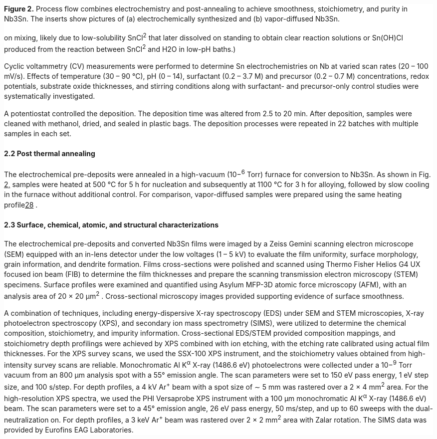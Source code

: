 
**Figure 2.** Process flow combines electrochemistry and post-annealing to achieve smoothness, stoichiometry, and purity in Nb3Sn. The inserts show pictures of (a) electrochemically synthesized and (b) vapor-diffused Nb3Sn.

on mixing, likely due to low-solubility SnCl<sup>2</sup> that later dissolved on standing to obtain clear reaction solutions or Sn(OH)Cl produced from the reaction between SnCl<sup>2</sup> and H2O in low-pH baths.)

Cyclic voltammetry (CV) measurements were performed to determine Sn electrochemistries on Nb at varied scan rates (20 – 100 mV/s). Effects of temperature (30 – 90 °C), pH (0 – 14), surfactant (0.2 – 3.7 M) and precursor (0.2 – 0.7 M) concentrations, redox potentials, substrate oxide thicknesses, and stirring conditions along with surfactant- and precursor-only control studies were systematically investigated.

A potentiostat controlled the deposition. The deposition time was altered from 2.5 to 20 min. After deposition, samples were cleaned with methanol, dried, and sealed in plastic bags. The deposition processes were repeated in 22 batches with multiple samples in each set.

#### **2.2 Post thermal annealing**

The electrochemical pre-deposits were annealed in a high-vacuum (10−<sup>6</sup> Torr) furnace for conversion to Nb3Sn. As shown in Fig. [2,](#page-2-0) samples were heated at 500 °C for 5 h for nucleation and subsequently at 1100 °C for 3 h for alloying, followed by slow cooling in the furnace without additional control. For comparison, vapor-diffused samples were prepared using the same heating profile[28](#page-13-7) .

#### **2.3 Surface, chemical, atomic, and structural characterizations**

The electrochemical pre-deposits and converted Nb3Sn films were imaged by a Zeiss Gemini scanning electron microscope (SEM) equipped with an in-lens detector under the low voltages (1 – 5 kV) to evaluate the film uniformity, surface morphology, grain information, and dendrite formation. Films cross-sections were polished and scanned using Thermo Fisher Helios G4 UX focused ion beam (FIB) to determine the film thicknesses and prepare the scanning transmission electron microscopy (STEM) specimens. Surface profiles were examined and quantified using Asylum MFP-3D atomic force microscopy (AFM), with an analysis area of 20 × 20 µm<sup>2</sup> . Cross-sectional microscopy images provided supporting evidence of surface smoothness.

A combination of techniques, including energy-dispersive X-ray spectroscopy (EDS) under SEM and STEM microscopies, X-ray photoelectron spectroscopy (XPS), and secondary ion mass spectrometry (SIMS), were utilized to determine the chemical composition, stoichiometry, and impurity information. Cross-sectional EDS/STEM provided composition mappings, and stoichiometry depth profilings were achieved by XPS combined with ion etching, with the etching rate calibrated using actual film thicknesses. For the XPS survey scans, we used the SSX-100 XPS instrument, and the stoichiometry values obtained from high-intensity survey scans are reliable. Monochromatic Al K<sup>α</sup> X-ray (1486.6 eV) photoelectrons were collected under a 10−<sup>9</sup> Torr vacuum from an 800 µm analysis spot with a 55° emission angle. The scan parameters were set to 150 eV pass energy, 1 eV step size, and 100 s/step. For depth profiles, a 4 kV Ar<sup>+</sup> beam with a spot size of ∼ 5 mm was rastered over a 2 × 4 mm<sup>2</sup> area. For the high-resolution XPS spectra, we used the PHI Versaprobe XPS instrument with a 100 µm monochromatic Al K<sup>α</sup> X-ray (1486.6 eV) beam. The scan parameters were set to a 45° emission angle, 26 eV pass energy, 50 ms/step, and up to 60 sweeps with the dual-neutralization on. For depth profiles, a 3 keV Ar<sup>+</sup> beam was rastered over 2 × 2 mm<sup>2</sup> area with Zalar rotation. The SIMS data was provided by Eurofins EAG Laboratories.

